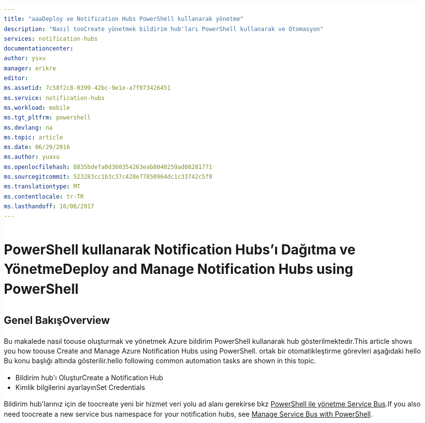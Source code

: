 ```yaml
---
title: "aaaDeploy ve Notification Hubs PowerShell kullanarak yönetme"
description: "Nasıl tooCreate yönetmek bildirim hub'ları PowerShell kullanarak ve Otomasyon"
services: notification-hubs
documentationcenter: 
author: ysxu
manager: erikre
editor: 
ms.assetid: 7c58f2c8-0399-42bc-9e1e-a7f073426451
ms.service: notification-hubs
ms.workload: mobile
ms.tgt_pltfrm: powershell
ms.devlang: na
ms.topic: article
ms.date: 06/29/2016
ms.author: yuaxu
ms.openlocfilehash: 8835bdefa0d360354263eab8040259ad08281771
ms.sourcegitcommit: 523283cc1b3c37c428e77850964dc1c33742c5f0
ms.translationtype: MT
ms.contentlocale: tr-TR
ms.lasthandoff: 10/06/2017
---
```

# <a name="deploy-and-manage-notification-hubs-using-powershell"></a><span data-ttu-id="03e52-103">PowerShell kullanarak Notification Hubs’ı Dağıtma ve Yönetme</span><span class="sxs-lookup"><span data-stu-id="03e52-103">Deploy and Manage Notification Hubs using PowerShell</span></span>
## <a name="overview"></a><span data-ttu-id="03e52-104">Genel Bakış</span><span class="sxs-lookup"><span data-stu-id="03e52-104">Overview</span></span>
<span data-ttu-id="03e52-105">Bu makalede nasıl toouse oluşturmak ve yönetmek Azure bildirim PowerShell kullanarak hub gösterilmektedir.</span><span class="sxs-lookup"><span data-stu-id="03e52-105">This article shows you how toouse Create and Manage Azure Notification Hubs using PowerShell.</span></span> <span data-ttu-id="03e52-106">ortak bir otomatikleştirme görevleri aşağıdaki hello Bu konu başlığı altında gösterilir.</span><span class="sxs-lookup"><span data-stu-id="03e52-106">hello following common automation tasks are shown in this topic.</span></span>

* <span data-ttu-id="03e52-107">Bildirim hub'ı Oluştur</span><span class="sxs-lookup"><span data-stu-id="03e52-107">Create a Notification Hub</span></span>
* <span data-ttu-id="03e52-108">Kimlik bilgilerini ayarlayın</span><span class="sxs-lookup"><span data-stu-id="03e52-108">Set Credentials</span></span>

<span data-ttu-id="03e52-109">Bildirim hub'larınız için de toocreate yeni bir hizmet veri yolu ad alanı gerekirse bkz [PowerShell ile yönetme Service Bus](../service-bus-messaging/service-bus-powershell-how-to-provision.md).</span><span class="sxs-lookup"><span data-stu-id="03e52-109">If you also need toocreate a new service bus namespace for your notification hubs, see [Manage Service Bus with PowerShell](../service-bus-messaging/service-bus-powershell-how-to-provision.md).</span></span>
